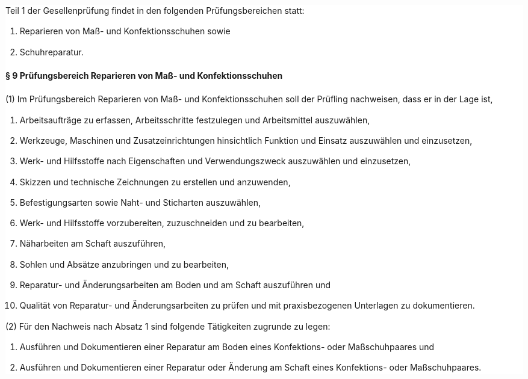 Teil 1 der Gesellenprüfung findet in den folgenden Prüfungsbereichen
statt:

1.  Reparieren von Maß- und Konfektionsschuhen sowie


2.  Schuhreparatur.





#### § 9 Prüfungsbereich Reparieren von Maß- und Konfektionsschuhen

(1) Im Prüfungsbereich Reparieren von Maß- und Konfektionsschuhen soll
der Prüfling nachweisen, dass er in der Lage ist,

1.  Arbeitsaufträge zu erfassen, Arbeitsschritte festzulegen und
    Arbeitsmittel auszuwählen,


2.  Werkzeuge, Maschinen und Zusatzeinrichtungen hinsichtlich Funktion und
    Einsatz auszuwählen und einzusetzen,


3.  Werk- und Hilfsstoffe nach Eigenschaften und Verwendungszweck
    auszuwählen und einzusetzen,


4.  Skizzen und technische Zeichnungen zu erstellen und anzuwenden,


5.  Befestigungsarten sowie Naht- und Sticharten auszuwählen,


6.  Werk- und Hilfsstoffe vorzubereiten, zuzuschneiden und zu bearbeiten,


7.  Näharbeiten am Schaft auszuführen,


8.  Sohlen und Absätze anzubringen und zu bearbeiten,


9.  Reparatur- und Änderungsarbeiten am Boden und am Schaft auszuführen
    und


10. Qualität von Reparatur- und Änderungsarbeiten zu prüfen und mit
    praxisbezogenen Unterlagen zu dokumentieren.




(2) Für den Nachweis nach Absatz 1 sind folgende Tätigkeiten zugrunde
zu legen:

1.  Ausführen und Dokumentieren einer Reparatur am Boden eines
    Konfektions- oder Maßschuhpaares und


2.  Ausführen und Dokumentieren einer Reparatur oder Änderung am Schaft
    eines Konfektions- oder Maßschuhpaares.



